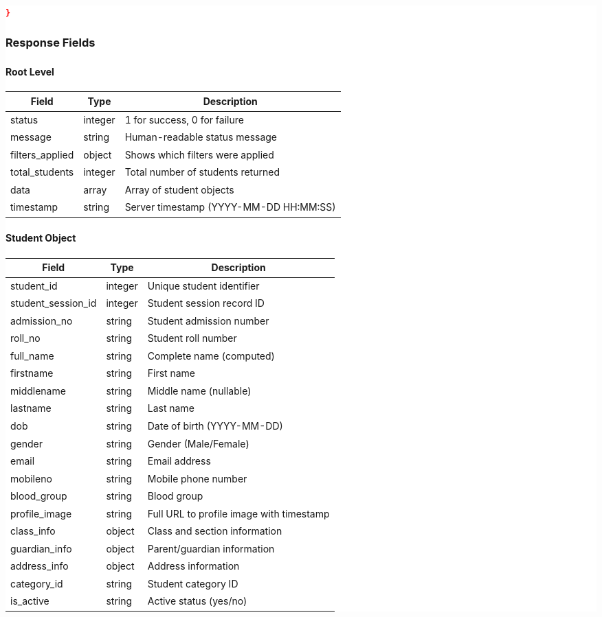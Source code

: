 ```json
}
```

### Response Fields

#### Root Level

| Field | Type | Description |
|-------|------|-------------|
| status | integer | 1 for success, 0 for failure |
| message | string | Human-readable status message |
| filters_applied | object | Shows which filters were applied |
| total_students | integer | Total number of students returned |
| data | array | Array of student objects |
| timestamp | string | Server timestamp (YYYY-MM-DD HH:MM:SS) |

#### Student Object

| Field | Type | Description |
|-------|------|-------------|
| student_id | integer | Unique student identifier |
| student_session_id | integer | Student session record ID |
| admission_no | string | Student admission number |
| roll_no | string | Student roll number |
| full_name | string | Complete name (computed) |
| firstname | string | First name |
| middlename | string | Middle name (nullable) |
| lastname | string | Last name |
| dob | string | Date of birth (YYYY-MM-DD) |
| gender | string | Gender (Male/Female) |
| email | string | Email address |
| mobileno | string | Mobile phone number |
| blood_group | string | Blood group |
| profile_image | string | Full URL to profile image with timestamp |
| class_info | object | Class and section information |
| guardian_info | object | Parent/guardian information |
| address_info | object | Address information |
| category_id | string | Student category ID |
| is_active | string | Active status (yes/no) |
